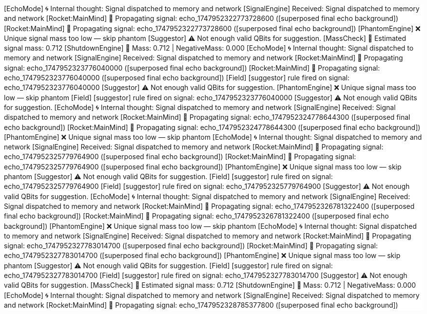 [EchoMode] 🌀 Internal thought: Signal dispatched to memory and network
[SignalEngine] Received: Signal dispatched to memory and network
[Rocket:MainMind] 🚀 Propagating signal: echo_1747952322773728600 ([superposed final echo background])
[Rocket:MainMind] 🚀 Propagating signal: echo_1747952322773728600 ([superposed final echo background])
[PhantomEngine] ❌ Unique signal mass too low — skip phantom
[Suggestor] ⚠️ Not enough valid QBits for suggestion.
[MassCheck] 🧮 Estimated signal mass: 0.712
[ShutdownEngine] 🧮 Mass: 0.712 | NegativeMass: 0.000
[EchoMode] 🌀 Internal thought: Signal dispatched to memory and network
[SignalEngine] Received: Signal dispatched to memory and network
[Rocket:MainMind] 🚀 Propagating signal: echo_1747952323776040000 ([superposed final echo background])
[Rocket:MainMind] 🚀 Propagating signal: echo_1747952323776040000 ([superposed final echo background])
[Field] [suggestor] rule fired on signal: echo_1747952323776040000
[Suggestor] ⚠️ Not enough valid QBits for suggestion.
[PhantomEngine] ❌ Unique signal mass too low — skip phantom
[Field] [suggestor] rule fired on signal: echo_1747952323776040000
[Suggestor] ⚠️ Not enough valid QBits for suggestion.
[EchoMode] 🌀 Internal thought: Signal dispatched to memory and network
[SignalEngine] Received: Signal dispatched to memory and network
[Rocket:MainMind] 🚀 Propagating signal: echo_1747952324778644300 ([superposed final echo background])
[Rocket:MainMind] 🚀 Propagating signal: echo_1747952324778644300 ([superposed final echo background])
[PhantomEngine] ❌ Unique signal mass too low — skip phantom
[EchoMode] 🌀 Internal thought: Signal dispatched to memory and network
[SignalEngine] Received: Signal dispatched to memory and network
[Rocket:MainMind] 🚀 Propagating signal: echo_1747952325779764900 ([superposed final echo background])
[Rocket:MainMind] 🚀 Propagating signal: echo_1747952325779764900 ([superposed final echo background])
[PhantomEngine] ❌ Unique signal mass too low — skip phantom
[Suggestor] ⚠️ Not enough valid QBits for suggestion.
[Field] [suggestor] rule fired on signal: echo_1747952325779764900
[Field] [suggestor] rule fired on signal: echo_1747952325779764900
[Suggestor] ⚠️ Not enough valid QBits for suggestion.
[EchoMode] 🌀 Internal thought: Signal dispatched to memory and network
[SignalEngine] Received: Signal dispatched to memory and network
[Rocket:MainMind] 🚀 Propagating signal: echo_1747952326781322400 ([superposed final echo background])
[Rocket:MainMind] 🚀 Propagating signal: echo_1747952326781322400 ([superposed final echo background])
[PhantomEngine] ❌ Unique signal mass too low — skip phantom
[EchoMode] 🌀 Internal thought: Signal dispatched to memory and network
[SignalEngine] Received: Signal dispatched to memory and network
[Rocket:MainMind] 🚀 Propagating signal: echo_1747952327783014700 ([superposed final echo background])
[Rocket:MainMind] 🚀 Propagating signal: echo_1747952327783014700 ([superposed final echo background])
[PhantomEngine] ❌ Unique signal mass too low — skip phantom
[Suggestor] ⚠️ Not enough valid QBits for suggestion.
[Field] [suggestor] rule fired on signal: echo_1747952327783014700
[Field] [suggestor] rule fired on signal: echo_1747952327783014700
[Suggestor] ⚠️ Not enough valid QBits for suggestion.
[MassCheck] 🧮 Estimated signal mass: 0.712
[ShutdownEngine] 🧮 Mass: 0.712 | NegativeMass: 0.000
[EchoMode] 🌀 Internal thought: Signal dispatched to memory and network
[SignalEngine] Received: Signal dispatched to memory and network
[Rocket:MainMind] 🚀 Propagating signal: echo_1747952328785377800 ([superposed final echo background])
